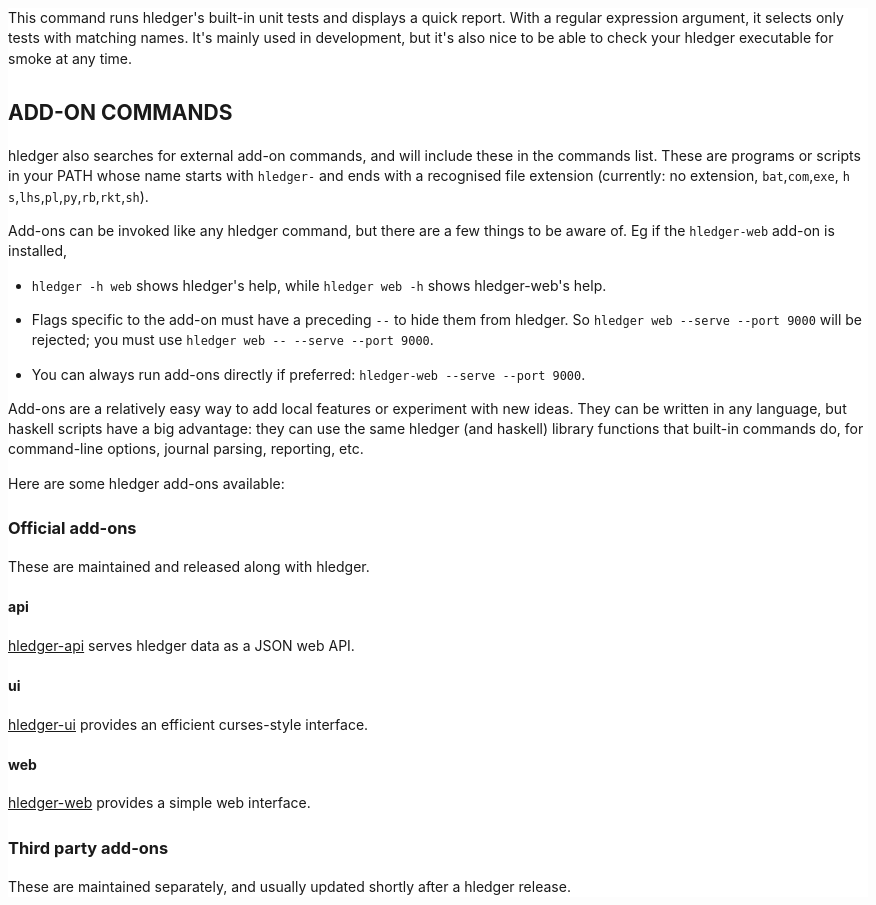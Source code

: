This command runs hledger's built-in unit tests and displays a quick
report. With a regular expression argument, it selects only tests with
matching names. It's mainly used in development, but it's also nice to
be able to check your hledger executable for smoke at any time.

## ADD-ON COMMANDS

hledger also searches for external add-on commands, and will include
these in the commands list. These are programs or scripts in your PATH
whose name starts with `hledger-` and ends with a recognised file
extension (currently: no extension, `bat`,`com`,`exe`,
`hs`,`lhs`,`pl`,`py`,`rb`,`rkt`,`sh`).

Add-ons can be invoked like any hledger command, but there are a few
things to be aware of. Eg if the `hledger-web` add-on is installed,

-   `hledger -h web` shows hledger's help, while `hledger web -h` shows
    hledger-web's help.

-   Flags specific to the add-on must have a preceding `--` to hide them
    from hledger. So `hledger web --serve --port 9000` will be rejected;
    you must use `hledger web -- --serve --port 9000`.

-   You can always run add-ons directly if preferred:
    `hledger-web --serve --port 9000`.

Add-ons are a relatively easy way to add local features or experiment
with new ideas. They can be written in any language, but haskell scripts
have a big advantage: they can use the same hledger (and haskell)
library functions that built-in commands do, for command-line options,
journal parsing, reporting, etc.

Here are some hledger add-ons available:

### Official add-ons

These are maintained and released along with hledger.

#### api

[hledger-api](hledger-api.html) serves hledger data as a JSON web API.

#### ui

[hledger-ui](hledger-ui.html) provides an efficient curses-style
interface.

#### web

[hledger-web](hledger-web.html) provides a simple web interface.

### Third party add-ons

These are maintained separately, and usually updated shortly after a
hledger release.
